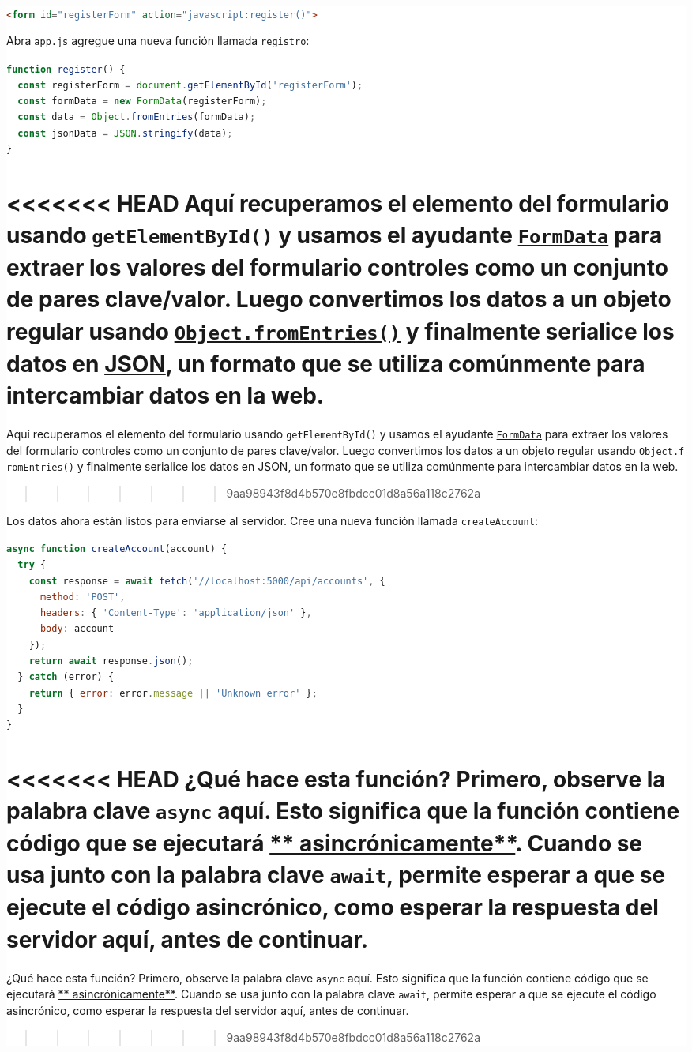 ```html
<form id="registerForm" action="javascript:register()">
```

Abra `app.js` agregue una nueva función llamada `registro`:

```js
function register() {
  const registerForm = document.getElementById('registerForm');
  const formData = new FormData(registerForm);
  const data = Object.fromEntries(formData);
  const jsonData = JSON.stringify(data);
}
```

<<<<<<< HEAD
Aquí recuperamos el elemento del formulario usando `getElementById()` y usamos el ayudante [`FormData`](https://developer.mozilla.org/en-US/docs/Web/API/FormData) para extraer los valores del formulario controles como un conjunto de pares clave/valor. Luego convertimos los datos a un objeto regular usando [`Object.fromEntries()`](https://developer.mozilla.org/en-US/docs/Web/JavaScript/Reference/Global_Objects/Object/fromEntries) y finalmente serialice los datos en [JSON](https://www.json.org/json-en.html), un formato que se utiliza comúnmente para intercambiar datos en la web.
=======
Aquí recuperamos el elemento del formulario usando `getElementById()` y usamos el ayudante [`FormData`](https://developer.mozilla.org/docs/Web/API/FormData) para extraer los valores del formulario controles como un conjunto de pares clave/valor. Luego convertimos los datos a un objeto regular usando [`Object.fromEntries()`](https://developer.mozilla.org/docs/Web/JavaScript/Reference/Global_Objects/Object/fromEntries) y finalmente serialice los datos en [JSON](https://www.json.org/json-en.html), un formato que se utiliza comúnmente para intercambiar datos en la web.
>>>>>>> 9aa98943f8d4b570e8fbdcc01d8a56a118c2762a

Los datos ahora están listos para enviarse al servidor. Cree una nueva función llamada `createAccount`:


```js
async function createAccount(account) {
  try {
    const response = await fetch('//localhost:5000/api/accounts', {
      method: 'POST',
      headers: { 'Content-Type': 'application/json' },
      body: account
    });
    return await response.json();
  } catch (error) {
    return { error: error.message || 'Unknown error' };
  }
}
```

<<<<<<< HEAD
¿Qué hace esta función? Primero, observe la palabra clave `async` aquí. Esto significa que la función contiene código que se ejecutará [** asincrónicamente**](https://developer.mozilla.org/en-US/docs/Web/JavaScript/Reference/Statements/async_function). Cuando se usa junto con la palabra clave `await`, permite esperar a que se ejecute el código asincrónico, como esperar la respuesta del servidor aquí, antes de continuar.
=======
¿Qué hace esta función? Primero, observe la palabra clave `async` aquí. Esto significa que la función contiene código que se ejecutará [** asincrónicamente**](https://developer.mozilla.org/docs/Web/JavaScript/Reference/Statements/async_function). Cuando se usa junto con la palabra clave `await`, permite esperar a que se ejecute el código asincrónico, como esperar la respuesta del servidor aquí, antes de continuar.
>>>>>>> 9aa98943f8d4b570e8fbdcc01d8a56a118c2762a
